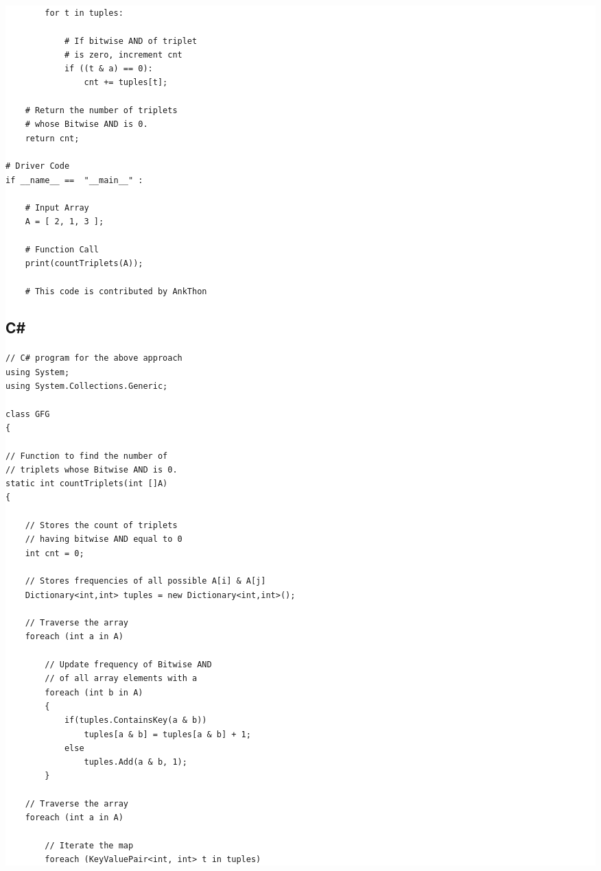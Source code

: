 ```
        for t in tuples:

            # If bitwise AND of triplet
            # is zero, increment cnt
            if ((t & a) == 0):
                cnt += tuples[t];

    # Return the number of triplets
    # whose Bitwise AND is 0.
    return cnt;

# Driver Code
if __name__ ==  "__main__" :

    # Input Array
    A = [ 2, 1, 3 ];

    # Function Call
    print(countTriplets(A));

    # This code is contributed by AnkThon
```

## C#

```
// C# program for the above approach
using System;
using System.Collections.Generic;

class GFG
{

// Function to find the number of
// triplets whose Bitwise AND is 0.
static int countTriplets(int []A)
{

    // Stores the count of triplets
    // having bitwise AND equal to 0
    int cnt = 0;

    // Stores frequencies of all possible A[i] & A[j]
    Dictionary<int,int> tuples = new Dictionary<int,int>();

    // Traverse the array
    foreach (int a in A)

        // Update frequency of Bitwise AND
        // of all array elements with a
        foreach (int b in A)
        {
            if(tuples.ContainsKey(a & b))
                tuples[a & b] = tuples[a & b] + 1;
            else
                tuples.Add(a & b, 1);
        }

    // Traverse the array
    foreach (int a in A)

        // Iterate the map
        foreach (KeyValuePair<int, int> t in tuples)
```